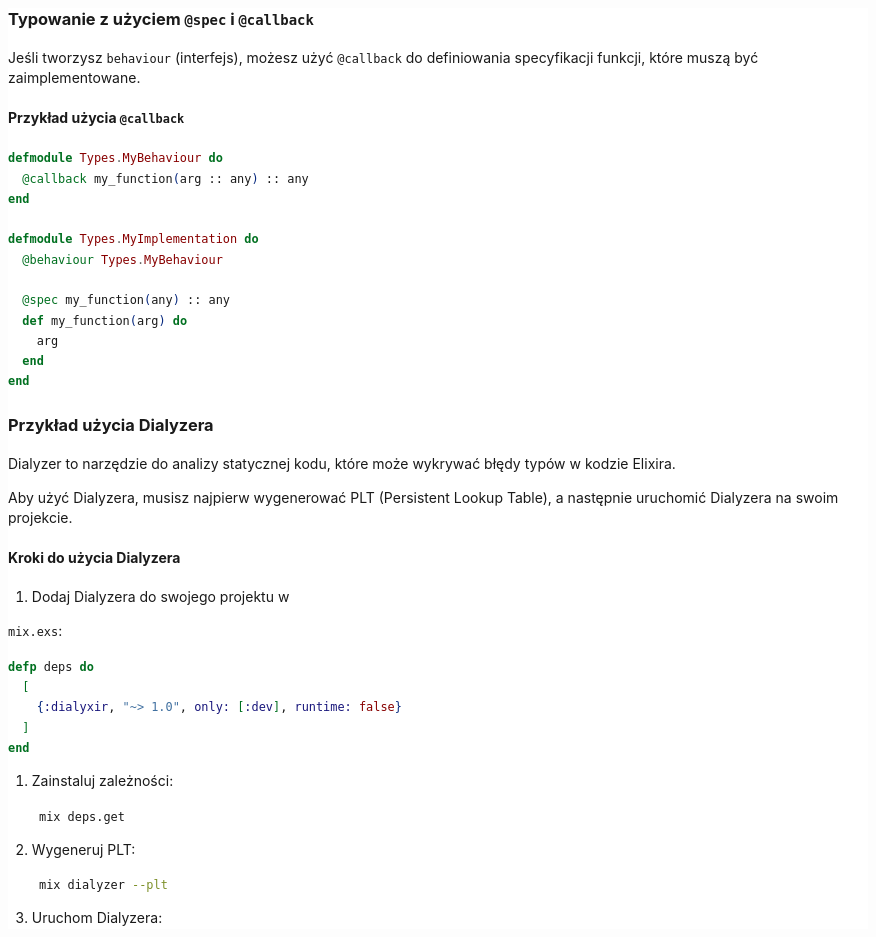 ### Typowanie z użyciem `@spec` i `@callback`

Jeśli tworzysz `behaviour` (interfejs), możesz użyć `@callback` do definiowania specyfikacji funkcji, które muszą być zaimplementowane.

#### Przykład użycia `@callback`

```elixir
defmodule Types.MyBehaviour do
  @callback my_function(arg :: any) :: any
end

defmodule Types.MyImplementation do
  @behaviour Types.MyBehaviour

  @spec my_function(any) :: any
  def my_function(arg) do
    arg
  end
end
```

### Przykład użycia Dialyzera

Dialyzer to narzędzie do analizy statycznej kodu, które może wykrywać błędy typów w kodzie Elixira.

Aby użyć Dialyzera, musisz najpierw wygenerować PLT (Persistent Lookup Table), a następnie uruchomić Dialyzera na swoim projekcie.

#### Kroki do użycia Dialyzera

1. Dodaj Dialyzera do swojego projektu w

`mix.exs`:



```elixir
defp deps do
  [
    {:dialyxir, "~> 1.0", only: [:dev], runtime: false}
  ]
end
```

1. Zainstaluj zależności:

   ```sh
    mix deps.get
   ```

2. Wygeneruj PLT:

   ```sh
    mix dialyzer --plt
   ```

3. Uruchom Dialyzera:
